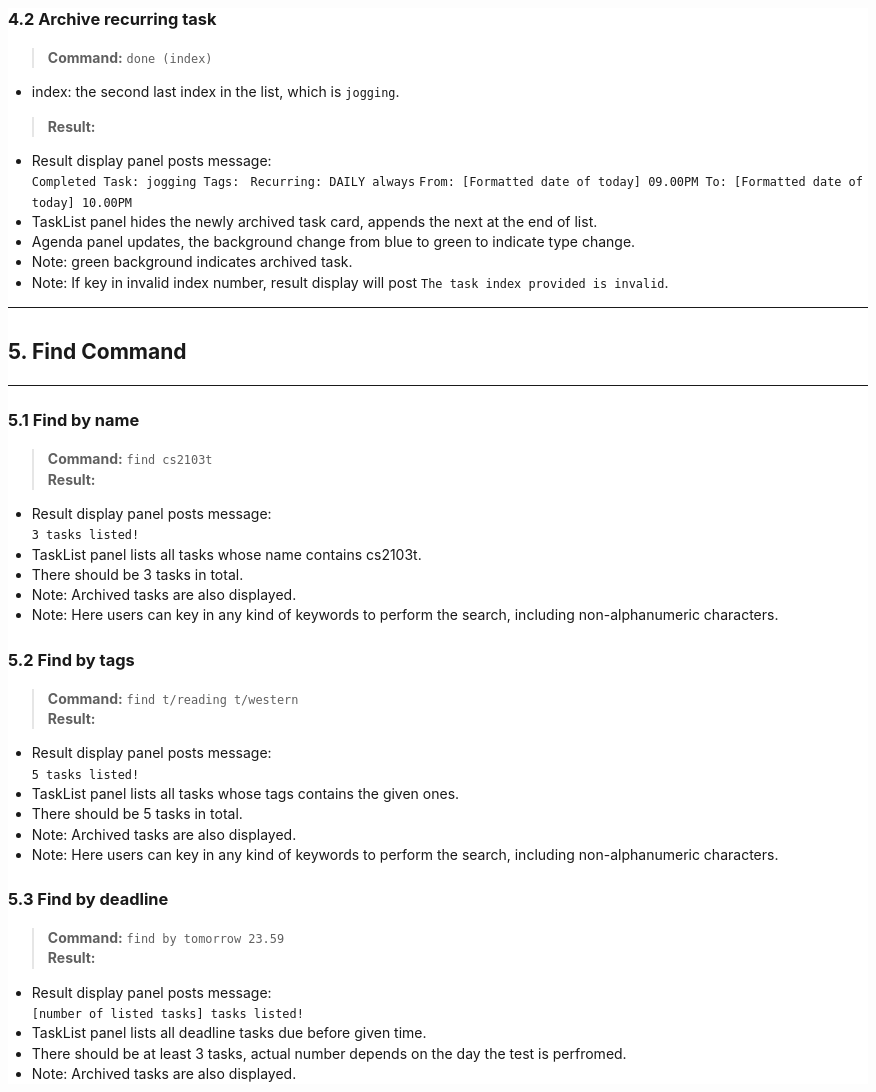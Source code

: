 ### 4.2 Archive recurring task
> **Command:** `done (index)`<br>
 - index: the second last index in the list, which is `jogging`.<br>
 
> **Result:**<br>
 - Result display panel posts message: <br>
    `Completed Task: jogging Tags: `
	`Recurring: DAILY always`
	`From: [Formatted date of today] 09.00PM To: [Formatted date of today] 10.00PM`
 - TaskList panel hides the newly archived task card, appends the next at the end of list. 
 - Agenda panel updates, the background change from blue to green to indicate type change.
 - Note: green background indicates archived task.
 - Note: If key in invalid index number, result display will post `The task index provided is invalid`.

------
## 5. Find Command
------
### 5.1 Find by name
> **Command:** `find cs2103t`<br>
> **Result:**
 - Result display panel posts message:<br>
    `3 tasks listed!`
 - TaskList panel lists all tasks whose name contains cs2103t.
 - There should be 3 tasks in total.
 - Note: Archived tasks are also displayed.
 - Note: Here users can key in any kind of keywords to perform the search, including non-alphanumeric characters.
 
### 5.2 Find by tags
> **Command:** `find t/reading t/western`<br>
> **Result:**<br>
 - Result display panel posts message:<br>
    `5 tasks listed!`
 - TaskList panel lists all tasks whose tags contains the given ones.
 - There should be 5 tasks in total. 
 - Note: Archived tasks are also displayed.
 - Note: Here users can key in any kind of keywords to perform the search, including non-alphanumeric characters.
 
### 5.3 Find by deadline
> **Command:** `find by tomorrow 23.59`<br>
> **Result:**<br>
 - Result display panel posts message:<br>
    `[number of listed tasks] tasks listed!`
 - TaskList panel lists all deadline tasks due before given time. 
 - There should be at least 3 tasks, actual number depends on the day the test is perfromed.
 - Note: Archived tasks are also displayed. 
 